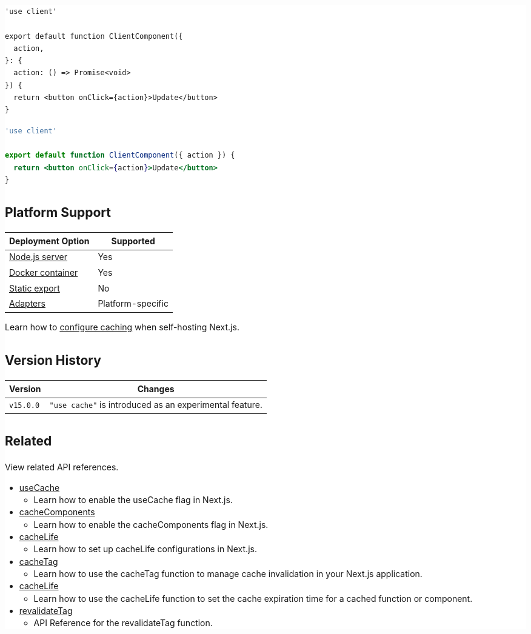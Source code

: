 ```tsx filename="app/ClientComponent.tsx" switcher
'use client'

export default function ClientComponent({
  action,
}: {
  action: () => Promise<void>
}) {
  return <button onClick={action}>Update</button>
}
```

```jsx filename="app/ClientComponent.js" switcher
'use client'

export default function ClientComponent({ action }) {
  return <button onClick={action}>Update</button>
}
```

## Platform Support

| Deployment Option                                                   | Supported         |
| ------------------------------------------------------------------- | ----------------- |
| [Node.js server](/docs/app/getting-started/deploying.md#nodejs-server) | Yes               |
| [Docker container](/docs/app/getting-started/deploying.md#docker)      | Yes               |
| [Static export](/docs/app/getting-started/deploying.md#static-export)  | No                |
| [Adapters](/docs/app/getting-started/deploying.md#adapters)            | Platform-specific |

Learn how to [configure caching](/docs/app/guides/self-hosting.md#caching-and-isr) when self-hosting Next.js.

## Version History

| Version   | Changes                                                 |
| --------- | ------------------------------------------------------- |
| `v15.0.0` | `"use cache"` is introduced as an experimental feature. |

## Related

View related API references.

- [useCache](/docs/app/api-reference/config/next-config-js/useCache.md)
  - Learn how to enable the useCache flag in Next.js.
- [cacheComponents](/docs/app/api-reference/config/next-config-js/cacheComponents.md)
  - Learn how to enable the cacheComponents flag in Next.js.
- [cacheLife](/docs/app/api-reference/config/next-config-js/cacheLife.md)
  - Learn how to set up cacheLife configurations in Next.js.
- [cacheTag](/docs/app/api-reference/functions/cacheTag.md)
  - Learn how to use the cacheTag function to manage cache invalidation in your Next.js application.
- [cacheLife](/docs/app/api-reference/functions/cacheLife.md)
  - Learn how to use the cacheLife function to set the cache expiration time for a cached function or component.
- [revalidateTag](/docs/app/api-reference/functions/revalidateTag.md)
  - API Reference for the revalidateTag function.


